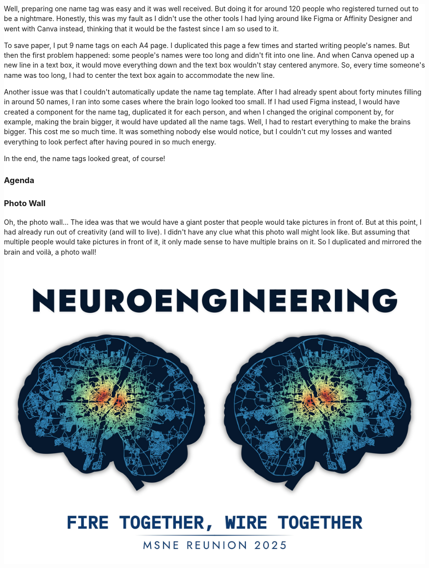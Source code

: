 Well, preparing one name tag was easy and it was well received. But doing it for around 120 people who registered turned out to be a nightmare. Honestly, this was my fault as I didn't use the other tools I had lying around like Figma or Affinity Designer and went with Canva instead, thinking that it would be the fastest since I am so used to it.

To save paper, I put 9 name tags on each A4 page. I duplicated this page a few times and started writing people's names. But then the first problem happened: some people's names were too long and didn't fit into one line. And when Canva opened up a new line in a text box, it would move everything down and the text box wouldn't stay centered anymore. So, every time someone's name was too long, I had to center the text box again to accommodate the new line.

Another issue was that I couldn't automatically update the name tag template. After I had already spent about forty minutes filling in around 50 names, I ran into some cases where the brain logo looked too small. If I had used Figma instead, I would have created a component for the name tag, duplicated it for each person, and when I changed the original component by, for example, making the brain bigger, it would have updated all the name tags. Well, I had to restart everything to make the brains bigger. This cost me so much time. It was something nobody else would notice, but I couldn't cut my losses and wanted everything to look perfect after having poured in so much energy.

In the end, the name tags looked great, of course!

### Agenda

### Photo Wall

Oh, the photo wall... The idea was that we would have a giant poster that people would take pictures in front of. But at this point, I had already run out of creativity (and will to live). I didn't have any clue what this photo wall might look like. But assuming that multiple people would take pictures in front of it, it only made sense to have multiple brains on it. So I duplicated and mirrored the brain and voilà, a photo wall!

![Name Tag](/assets/img/photo_wall_v1.jpg)
